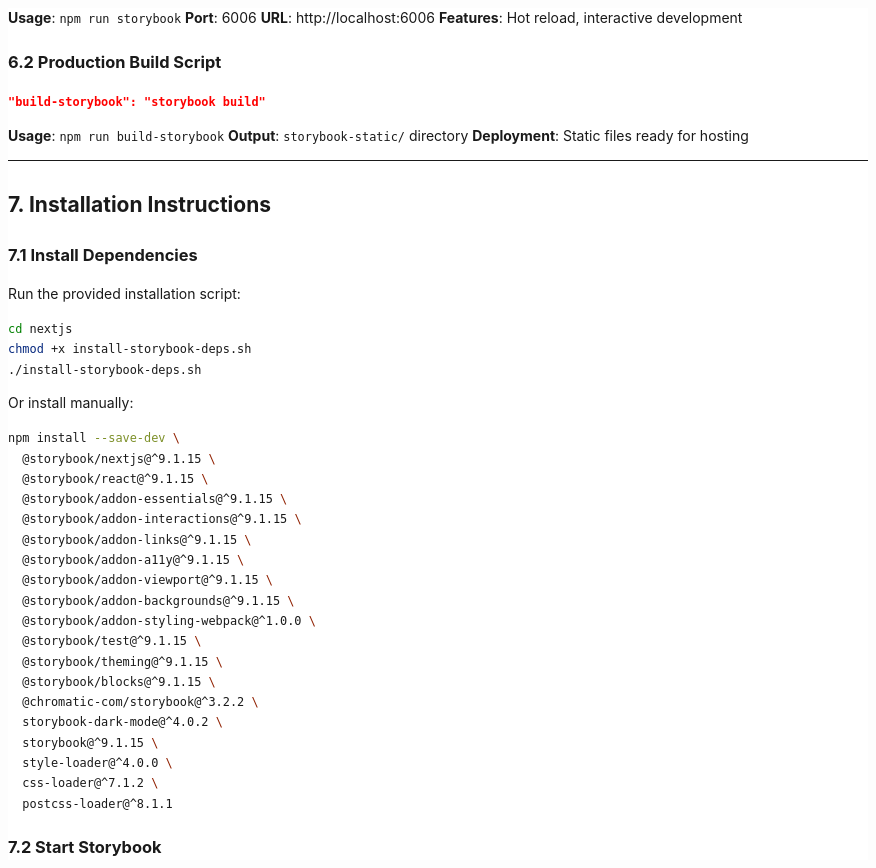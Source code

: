 **Usage**: `npm run storybook`
**Port**: 6006
**URL**: http://localhost:6006
**Features**: Hot reload, interactive development

### 6.2 Production Build Script

```json
"build-storybook": "storybook build"
```

**Usage**: `npm run build-storybook`
**Output**: `storybook-static/` directory
**Deployment**: Static files ready for hosting

---

## 7. Installation Instructions

### 7.1 Install Dependencies

Run the provided installation script:

```bash
cd nextjs
chmod +x install-storybook-deps.sh
./install-storybook-deps.sh
```

Or install manually:

```bash
npm install --save-dev \
  @storybook/nextjs@^9.1.15 \
  @storybook/react@^9.1.15 \
  @storybook/addon-essentials@^9.1.15 \
  @storybook/addon-interactions@^9.1.15 \
  @storybook/addon-links@^9.1.15 \
  @storybook/addon-a11y@^9.1.15 \
  @storybook/addon-viewport@^9.1.15 \
  @storybook/addon-backgrounds@^9.1.15 \
  @storybook/addon-styling-webpack@^1.0.0 \
  @storybook/test@^9.1.15 \
  @storybook/theming@^9.1.15 \
  @storybook/blocks@^9.1.15 \
  @chromatic-com/storybook@^3.2.2 \
  storybook-dark-mode@^4.0.2 \
  storybook@^9.1.15 \
  style-loader@^4.0.0 \
  css-loader@^7.1.2 \
  postcss-loader@^8.1.1
```

### 7.2 Start Storybook
